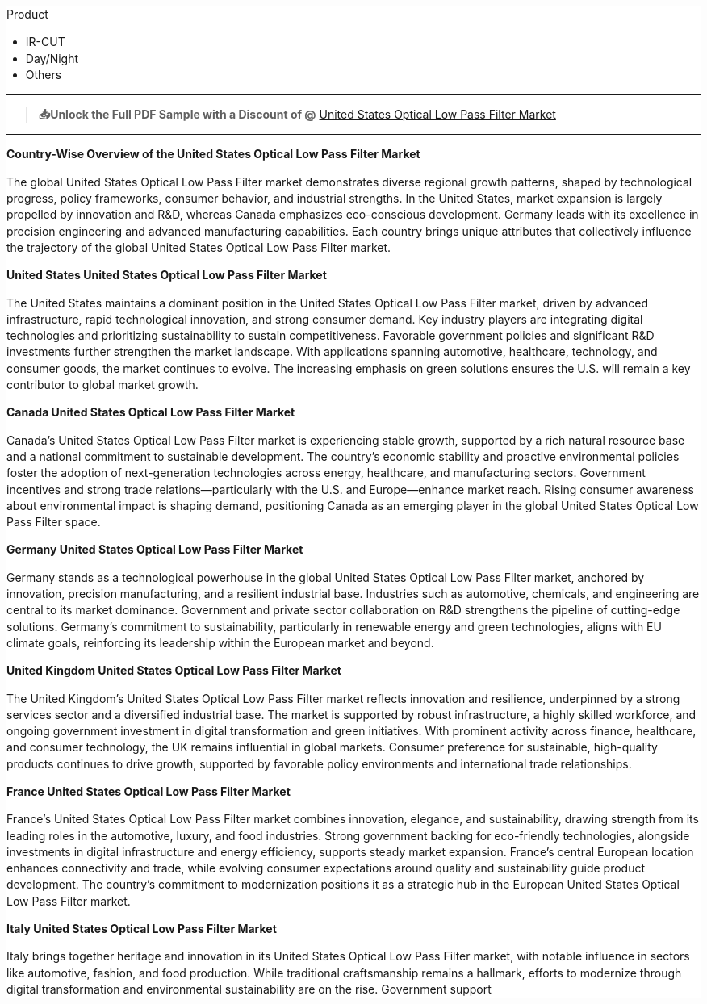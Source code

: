 Product</h3><ul><li>IR-CUT</li><li>Day/Night</li><li>Others</li></ul></p><hr /><blockquote><p><strong>📥Unlock the Full PDF Sample with a Discount of @</strong> <a href="https://www.marketresearchintellect.com/ask-for-discount/?rid=477088&amp;utm_source=Github-April&amp;utm_medium=016">United States Optical Low Pass Filter Market</a></p></blockquote><hr /><p class="" data-start="217" data-end="261"><strong data-start="217" data-end="261">Country-Wise Overview of the United States Optical Low Pass Filter Market</strong></p><p class="" data-start="263" data-end="774">The global United States Optical Low Pass Filter market demonstrates diverse regional growth patterns, shaped by technological progress, policy frameworks, consumer behavior, and industrial strengths. In the United States, market expansion is largely propelled by innovation and R&amp;D, whereas Canada emphasizes eco-conscious development. Germany leads with its excellence in precision engineering and advanced manufacturing capabilities. Each country brings unique attributes that collectively influence the trajectory of the global United States Optical Low Pass Filter market.</p><p class="" data-start="776" data-end="1421"><strong data-start="776" data-end="805">United States United States Optical Low Pass Filter Market</strong></p><p class="" data-start="776" data-end="1421">The United States maintains a dominant position in the United States Optical Low Pass Filter market, driven by advanced infrastructure, rapid technological innovation, and strong consumer demand. Key industry players are integrating digital technologies and prioritizing sustainability to sustain competitiveness. Favorable government policies and significant R&amp;D investments further strengthen the market landscape. With applications spanning automotive, healthcare, technology, and consumer goods, the market continues to evolve. The increasing emphasis on green solutions ensures the U.S. will remain a key contributor to global market growth.</p><p class="" data-start="1423" data-end="2019"><strong data-start="1423" data-end="1445">Canada United States Optical Low Pass Filter Market</strong></p><p class="" data-start="1423" data-end="2019">Canada&rsquo;s United States Optical Low Pass Filter market is experiencing stable growth, supported by a rich natural resource base and a national commitment to sustainable development. The country&rsquo;s economic stability and proactive environmental policies foster the adoption of next-generation technologies across energy, healthcare, and manufacturing sectors. Government incentives and strong trade relations&mdash;particularly with the U.S. and Europe&mdash;enhance market reach. Rising consumer awareness about environmental impact is shaping demand, positioning Canada as an emerging player in the global United States Optical Low Pass Filter space.</p><p class="" data-start="2021" data-end="2591"><strong data-start="2021" data-end="2044">Germany United States Optical Low Pass Filter Market</strong></p><p class="" data-start="2021" data-end="2591">Germany stands as a technological powerhouse in the global United States Optical Low Pass Filter market, anchored by innovation, precision manufacturing, and a resilient industrial base. Industries such as automotive, chemicals, and engineering are central to its market dominance. Government and private sector collaboration on R&amp;D strengthens the pipeline of cutting-edge solutions. Germany&rsquo;s commitment to sustainability, particularly in renewable energy and green technologies, aligns with EU climate goals, reinforcing its leadership within the European market and beyond.</p><p class="" data-start="2593" data-end="3221"><strong data-start="2593" data-end="2623">United Kingdom United States Optical Low Pass Filter Market</strong></p><p class="" data-start="2593" data-end="3221">The United Kingdom&rsquo;s United States Optical Low Pass Filter market reflects innovation and resilience, underpinned by a strong services sector and a diversified industrial base. The market is supported by robust infrastructure, a highly skilled workforce, and ongoing government investment in digital transformation and green initiatives. With prominent activity across finance, healthcare, and consumer technology, the UK remains influential in global markets. Consumer preference for sustainable, high-quality products continues to drive growth, supported by favorable policy environments and international trade relationships.</p><p class="" data-start="3223" data-end="3838"><strong data-start="3223" data-end="3245">France United States Optical Low Pass Filter Market</strong></p><p class="" data-start="3223" data-end="3838">France&rsquo;s United States Optical Low Pass Filter market combines innovation, elegance, and sustainability, drawing strength from its leading roles in the automotive, luxury, and food industries. Strong government backing for eco-friendly technologies, alongside investments in digital infrastructure and energy efficiency, supports steady market expansion. France&rsquo;s central European location enhances connectivity and trade, while evolving consumer expectations around quality and sustainability guide product development. The country&rsquo;s commitment to modernization positions it as a strategic hub in the European United States Optical Low Pass Filter market.</p><p class="" data-start="3840" data-end="4422"><strong data-start="3840" data-end="3861">Italy United States Optical Low Pass Filter Market</strong></p><p class="" data-start="3840" data-end="4422">Italy brings together heritage and innovation in its United States Optical Low Pass Filter market, with notable influence in sectors like automotive, fashion, and food production. While traditional craftsmanship remains a hallmark, efforts to modernize through digital transformation and environmental sustainability are on the rise. Government support